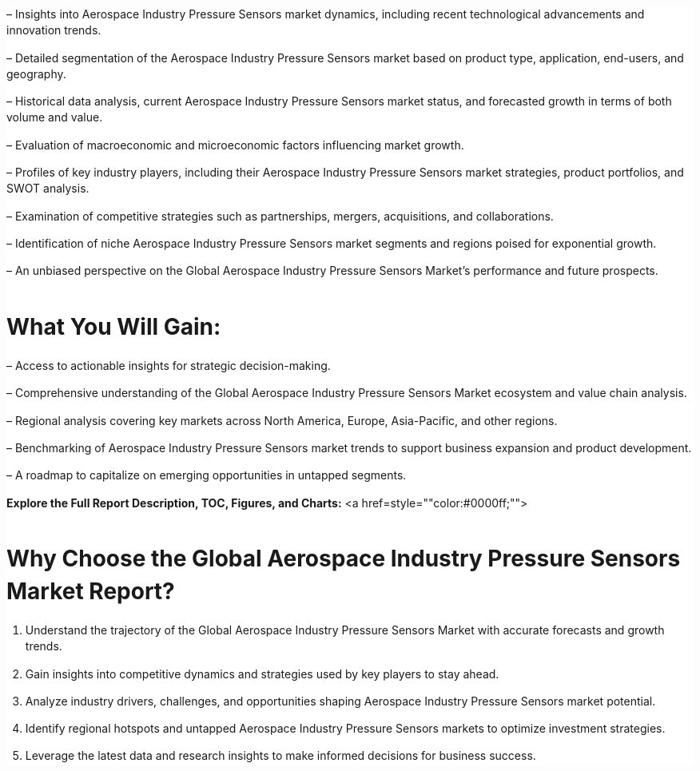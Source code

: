 – Insights into Aerospace Industry Pressure Sensors market dynamics, including recent technological advancements and innovation trends.

– Detailed segmentation of the Aerospace Industry Pressure Sensors market based on product type, application, end-users, and geography.

– Historical data analysis, current Aerospace Industry Pressure Sensors market status, and forecasted growth in terms of both volume and value.

– Evaluation of macroeconomic and microeconomic factors influencing market growth.

– Profiles of key industry players, including their Aerospace Industry Pressure Sensors market strategies, product portfolios, and SWOT analysis.

– Examination of competitive strategies such as partnerships, mergers, acquisitions, and collaborations.

– Identification of niche Aerospace Industry Pressure Sensors market segments and regions poised for exponential growth.

– An unbiased perspective on the Global Aerospace Industry Pressure Sensors Market’s performance and future prospects.

# <strong>What You Will Gain:</strong>

– Access to actionable insights for strategic decision-making.

– Comprehensive understanding of the Global Aerospace Industry Pressure Sensors Market ecosystem and value chain analysis.

– Regional analysis covering key markets across North America, Europe, Asia-Pacific, and other regions.

– Benchmarking of Aerospace Industry Pressure Sensors market trends to support business expansion and product development.

– A roadmap to capitalize on emerging opportunities in untapped segments.

<strong>Explore the Full Report Description, TOC, Figures, and Charts:</strong>
<a href=style=""color:#0000ff;""></a>

# <strong>Why Choose the Global Aerospace Industry Pressure Sensors Market Report?</strong>

1. Understand the trajectory of the Global Aerospace Industry Pressure Sensors Market with accurate forecasts and growth trends.

2. Gain insights into competitive dynamics and strategies used by key players to stay ahead.

3. Analyze industry drivers, challenges, and opportunities shaping Aerospace Industry Pressure Sensors market potential.

4. Identify regional hotspots and untapped Aerospace Industry Pressure Sensors markets to optimize investment strategies.

5. Leverage the latest data and research insights to make informed decisions for business success.
